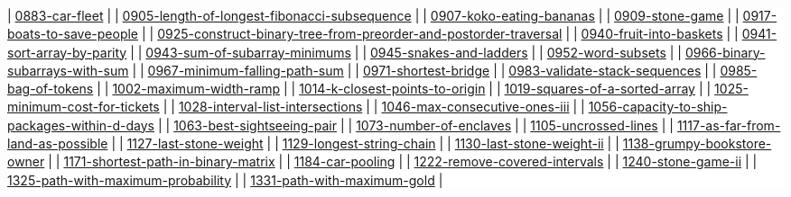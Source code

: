| [0883-car-fleet](https://github.com/shivani26-bot/DSA-questions/tree/master/0883-car-fleet) |
| [0905-length-of-longest-fibonacci-subsequence](https://github.com/shivani26-bot/DSA-questions/tree/master/0905-length-of-longest-fibonacci-subsequence) |
| [0907-koko-eating-bananas](https://github.com/shivani26-bot/DSA-questions/tree/master/0907-koko-eating-bananas) |
| [0909-stone-game](https://github.com/shivani26-bot/DSA-questions/tree/master/0909-stone-game) |
| [0917-boats-to-save-people](https://github.com/shivani26-bot/DSA-questions/tree/master/0917-boats-to-save-people) |
| [0925-construct-binary-tree-from-preorder-and-postorder-traversal](https://github.com/shivani26-bot/DSA-questions/tree/master/0925-construct-binary-tree-from-preorder-and-postorder-traversal) |
| [0940-fruit-into-baskets](https://github.com/shivani26-bot/DSA-questions/tree/master/0940-fruit-into-baskets) |
| [0941-sort-array-by-parity](https://github.com/shivani26-bot/DSA-questions/tree/master/0941-sort-array-by-parity) |
| [0943-sum-of-subarray-minimums](https://github.com/shivani26-bot/DSA-questions/tree/master/0943-sum-of-subarray-minimums) |
| [0945-snakes-and-ladders](https://github.com/shivani26-bot/DSA-questions/tree/master/0945-snakes-and-ladders) |
| [0952-word-subsets](https://github.com/shivani26-bot/DSA-questions/tree/master/0952-word-subsets) |
| [0966-binary-subarrays-with-sum](https://github.com/shivani26-bot/DSA-questions/tree/master/0966-binary-subarrays-with-sum) |
| [0967-minimum-falling-path-sum](https://github.com/shivani26-bot/DSA-questions/tree/master/0967-minimum-falling-path-sum) |
| [0971-shortest-bridge](https://github.com/shivani26-bot/DSA-questions/tree/master/0971-shortest-bridge) |
| [0983-validate-stack-sequences](https://github.com/shivani26-bot/DSA-questions/tree/master/0983-validate-stack-sequences) |
| [0985-bag-of-tokens](https://github.com/shivani26-bot/DSA-questions/tree/master/0985-bag-of-tokens) |
| [1002-maximum-width-ramp](https://github.com/shivani26-bot/DSA-questions/tree/master/1002-maximum-width-ramp) |
| [1014-k-closest-points-to-origin](https://github.com/shivani26-bot/DSA-questions/tree/master/1014-k-closest-points-to-origin) |
| [1019-squares-of-a-sorted-array](https://github.com/shivani26-bot/DSA-questions/tree/master/1019-squares-of-a-sorted-array) |
| [1025-minimum-cost-for-tickets](https://github.com/shivani26-bot/DSA-questions/tree/master/1025-minimum-cost-for-tickets) |
| [1028-interval-list-intersections](https://github.com/shivani26-bot/DSA-questions/tree/master/1028-interval-list-intersections) |
| [1046-max-consecutive-ones-iii](https://github.com/shivani26-bot/DSA-questions/tree/master/1046-max-consecutive-ones-iii) |
| [1056-capacity-to-ship-packages-within-d-days](https://github.com/shivani26-bot/DSA-questions/tree/master/1056-capacity-to-ship-packages-within-d-days) |
| [1063-best-sightseeing-pair](https://github.com/shivani26-bot/DSA-questions/tree/master/1063-best-sightseeing-pair) |
| [1073-number-of-enclaves](https://github.com/shivani26-bot/DSA-questions/tree/master/1073-number-of-enclaves) |
| [1105-uncrossed-lines](https://github.com/shivani26-bot/DSA-questions/tree/master/1105-uncrossed-lines) |
| [1117-as-far-from-land-as-possible](https://github.com/shivani26-bot/DSA-questions/tree/master/1117-as-far-from-land-as-possible) |
| [1127-last-stone-weight](https://github.com/shivani26-bot/DSA-questions/tree/master/1127-last-stone-weight) |
| [1129-longest-string-chain](https://github.com/shivani26-bot/DSA-questions/tree/master/1129-longest-string-chain) |
| [1130-last-stone-weight-ii](https://github.com/shivani26-bot/DSA-questions/tree/master/1130-last-stone-weight-ii) |
| [1138-grumpy-bookstore-owner](https://github.com/shivani26-bot/DSA-questions/tree/master/1138-grumpy-bookstore-owner) |
| [1171-shortest-path-in-binary-matrix](https://github.com/shivani26-bot/DSA-questions/tree/master/1171-shortest-path-in-binary-matrix) |
| [1184-car-pooling](https://github.com/shivani26-bot/DSA-questions/tree/master/1184-car-pooling) |
| [1222-remove-covered-intervals](https://github.com/shivani26-bot/DSA-questions/tree/master/1222-remove-covered-intervals) |
| [1240-stone-game-ii](https://github.com/shivani26-bot/DSA-questions/tree/master/1240-stone-game-ii) |
| [1325-path-with-maximum-probability](https://github.com/shivani26-bot/DSA-questions/tree/master/1325-path-with-maximum-probability) |
| [1331-path-with-maximum-gold](https://github.com/shivani26-bot/DSA-questions/tree/master/1331-path-with-maximum-gold) |